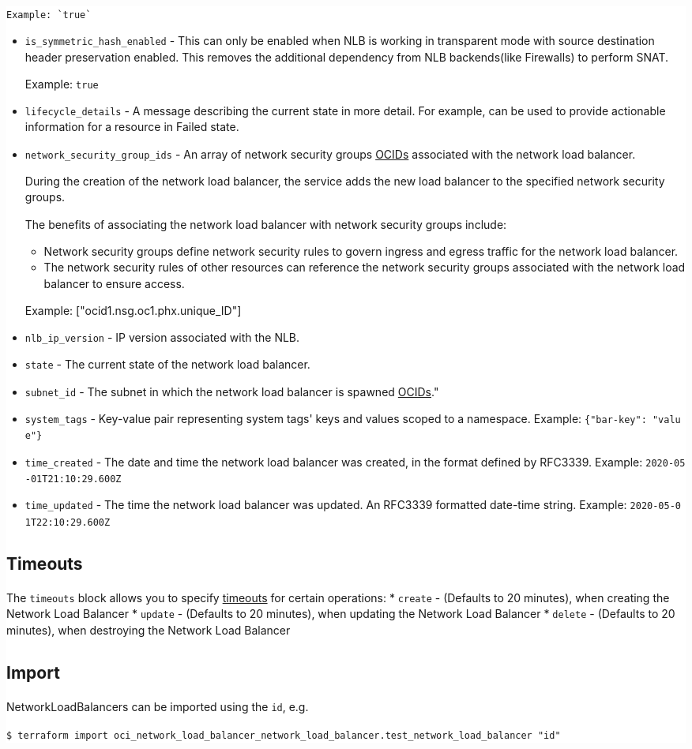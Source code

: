 	Example: `true` 
* `is_symmetric_hash_enabled` - This can only be enabled when NLB is working in transparent mode with source destination header preservation enabled.  This removes the additional dependency from NLB backends(like Firewalls) to perform SNAT.

    Example: `true` 
* `lifecycle_details` - A message describing the current state in more detail. For example, can be used to provide actionable information for a resource in Failed state.
* `network_security_group_ids` - An array of network security groups [OCIDs](https://docs.cloud.oracle.com/iaas/Content/General/Concepts/identifiers.htm) associated with the network load balancer.

    During the creation of the network load balancer, the service adds the new load balancer to the specified network security groups.

    The benefits of associating the network load balancer with network security groups include:
    *  Network security groups define network security rules to govern ingress and egress traffic for the network load balancer.
    *  The network security rules of other resources can reference the network security groups associated with the network load balancer to ensure access.

    Example: ["ocid1.nsg.oc1.phx.unique_ID"] 
* `nlb_ip_version` - IP version associated with the NLB.
* `state` - The current state of the network load balancer.
* `subnet_id` - The subnet in which the network load balancer is spawned [OCIDs](https://docs.cloud.oracle.com/iaas/Content/General/Concepts/identifiers.htm)."
* `system_tags` - Key-value pair representing system tags' keys and values scoped to a namespace. Example: `{"bar-key": "value"}` 
* `time_created` - The date and time the network load balancer was created, in the format defined by RFC3339.  Example: `2020-05-01T21:10:29.600Z` 
* `time_updated` - The time the network load balancer was updated. An RFC3339 formatted date-time string.  Example: `2020-05-01T22:10:29.600Z` 

## Timeouts

The `timeouts` block allows you to specify [timeouts](https://registry.terraform.io/providers/oracle/oci/latest/docs/guides/changing_timeouts) for certain operations:
	* `create` - (Defaults to 20 minutes), when creating the Network Load Balancer
	* `update` - (Defaults to 20 minutes), when updating the Network Load Balancer
	* `delete` - (Defaults to 20 minutes), when destroying the Network Load Balancer


## Import

NetworkLoadBalancers can be imported using the `id`, e.g.

```
$ terraform import oci_network_load_balancer_network_load_balancer.test_network_load_balancer "id"
```


